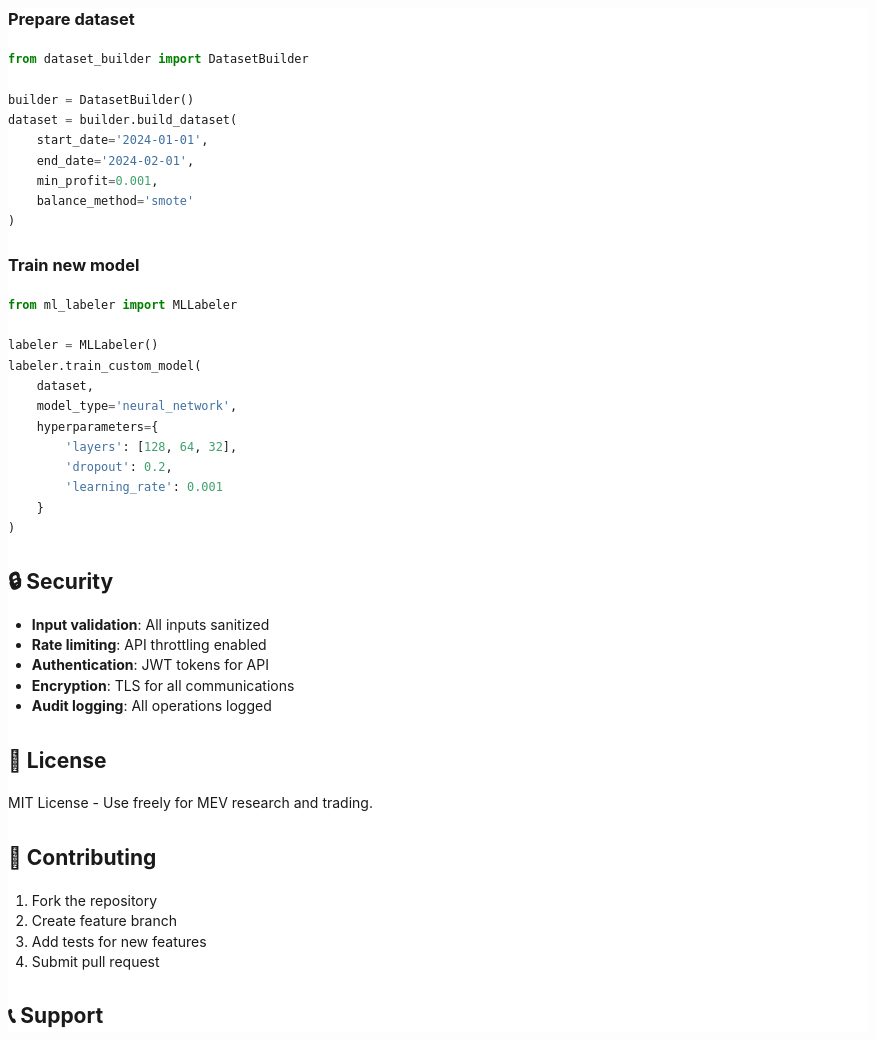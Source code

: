 ### Prepare dataset
```python
from dataset_builder import DatasetBuilder

builder = DatasetBuilder()
dataset = builder.build_dataset(
    start_date='2024-01-01',
    end_date='2024-02-01',
    min_profit=0.001,
    balance_method='smote'
)
```

### Train new model
```python
from ml_labeler import MLLabeler

labeler = MLLabeler()
labeler.train_custom_model(
    dataset,
    model_type='neural_network',
    hyperparameters={
        'layers': [128, 64, 32],
        'dropout': 0.2,
        'learning_rate': 0.001
    }
)
```

## 🔒 Security

- **Input validation**: All inputs sanitized
- **Rate limiting**: API throttling enabled
- **Authentication**: JWT tokens for API
- **Encryption**: TLS for all communications
- **Audit logging**: All operations logged

## 📄 License

MIT License - Use freely for MEV research and trading.

## 🤝 Contributing

1. Fork the repository
2. Create feature branch
3. Add tests for new features
4. Submit pull request

## 📞 Support
